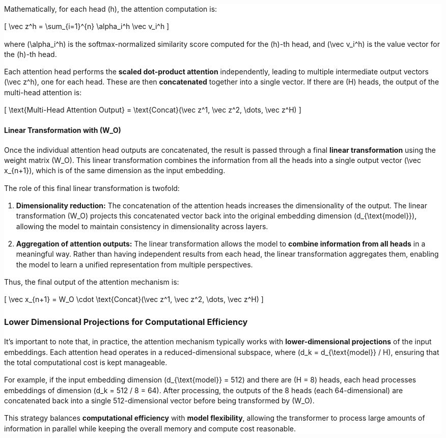 Mathematically, for each head \(h\), the attention computation is:

\[
\vec z^h = \sum_{i=1}^{n} \alpha_i^h \vec v_i^h
\]

where \(\alpha_i^h\) is the softmax-normalized similarity score computed for the \(h\)-th head, and \(\vec v_i^h\) is the value vector for the \(h\)-th head.

Each attention head performs the **scaled dot-product attention** independently, leading to multiple intermediate output vectors \(\vec z^h\), one for each head. These are then **concatenated** together into a single vector. If there are \(H\) heads, the output of the multi-head attention is:

\[
\text{Multi-Head Attention Output} = \text{Concat}(\vec z^1, \vec z^2, \dots, \vec z^H)
\]

#### Linear Transformation with \(W_O\)

Once the individual attention head outputs are concatenated, the result is passed through a final **linear transformation** using the weight matrix \(W_O\). This linear transformation combines the information from all the heads into a single output vector \(\vec x_{n+1}\), which is of the same dimension as the input embedding.

The role of this final linear transformation is twofold:

1. **Dimensionality reduction:** The concatenation of the attention heads increases the dimensionality of the output. The linear transformation \(W_O\) projects this concatenated vector back into the original embedding dimension \(d_{\text{model}}\), allowing the model to maintain consistency in dimensionality across layers.
   
2. **Aggregation of attention outputs:** The linear transformation allows the model to **combine information from all heads** in a meaningful way. Rather than having independent results from each head, the linear transformation aggregates them, enabling the model to learn a unified representation from multiple perspectives.

Thus, the final output of the attention mechanism is:

\[
\vec x_{n+1} = W_O \cdot \text{Concat}(\vec z^1, \vec z^2, \dots, \vec z^H)
\]

### Lower Dimensional Projections for Computational Efficiency

It’s important to note that, in practice, the attention mechanism typically works with **lower-dimensional projections** of the input embeddings. Each attention head operates in a reduced-dimensional subspace, where \(d_k = d_{\text{model}} / H\), ensuring that the total computational cost is kept manageable.

For example, if the input embedding dimension \(d_{\text{model}} = 512\) and there are \(H = 8\) heads, each head processes embeddings of dimension \(d_k = 512 / 8 = 64\). After processing, the outputs of the 8 heads (each 64-dimensional) are concatenated back into a single 512-dimensional vector before being transformed by \(W_O\).

This strategy balances **computational efficiency** with **model flexibility**, allowing the transformer to process large amounts of information in parallel while keeping the overall memory and compute cost reasonable.
